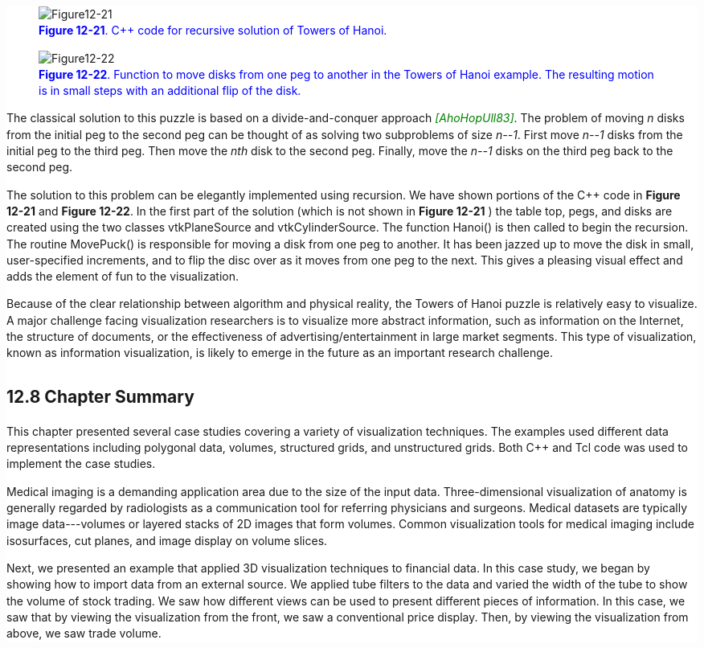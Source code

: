 <figure id="Figure 12-21">
  <img src="https://raw.githubusercontent.com/Kitware/vtk-examples/gh-pages/src/VTKBook/Figures/Figure12-21.png?raw=true" width="640" alt="Figure12-21">
  <figcaption style="color:blue"><b>Figure 12-21</b>. C++ code for recursive solution of Towers of Hanoi.</figcaption>
</figure>

<figure id="Figure 12-22">
  <img src="https://raw.githubusercontent.com/Kitware/vtk-examples/gh-pages/src/VTKBook/Figures/Figure12-22.png?raw=true" width="640" alt="Figure12-22">
  <figcaption style="color:blue"><b>Figure 12-22</b>. Function to move disks from one peg to another in the Towers of Hanoi example. The resulting motion is in small steps with an additional flip of the disk.</figcaption>
</figure>

The classical solution to this puzzle is based on a divide-and-conquer approach <em style="color:green;background-color: white">\[AhoHopUll83]</em>. The problem of moving *n* disks from the initial peg to the second peg can be thought of as solving two subproblems of size *n--1*. First move *n--1* disks from the initial peg to the third peg. Then move the *nth* disk to the second peg. Finally, move the *n--1* disks on the third peg back to the second peg.

The solution to this problem can be elegantly implemented using recursion. We have shown portions of the C++ code in **Figure 12-21** and **Figure 12-22**. In the first part of the solution (which is not shown in **Figure 12-21** ) the table top, pegs, and disks are created using the two classes vtkPlaneSource and vtkCylinderSource. The function Hanoi() is then called to begin the recursion. The routine MovePuck() is responsible for moving a disk from one peg to another. It has been jazzed up to move the disk in small, user-specified increments, and to flip the disc over as it moves from one peg to the next. This gives a pleasing visual effect and adds the element of fun to the visualization.

Because of the clear relationship between algorithm and physical reality, the Towers of Hanoi puzzle is relatively easy to visualize. A major challenge facing visualization researchers is to visualize more abstract information, such as information on the Internet, the structure of documents, or the effectiveness of advertising/entertainment in large market segments. This type of visualization, known as information visualization, is likely to emerge in the future as an important research challenge.

## 12.8 Chapter Summary

This chapter presented several case studies covering a variety of visualization techniques. The examples used different data representations including polygonal data, volumes, structured grids, and unstructured grids. Both C++ and Tcl code was used to implement the case studies.

Medical imaging is a demanding application area due to the size of the input data. Three-dimensional visualization of anatomy is generally regarded by radiologists as a communication tool for referring physicians and surgeons. Medical datasets are typically image data---volumes or layered stacks of 2D images that form volumes. Common visualization tools for medical imaging include isosurfaces, cut planes, and image display on volume slices.

Next, we presented an example that applied 3D visualization techniques to financial data. In this case study, we began by showing how to import data from an external source. We applied tube filters to the data and varied the width of the tube to show the volume of stock trading. We saw how different views can be used to present different pieces of information. In this case, we saw that by viewing the visualization from the front, we saw a conventional price display. Then, by viewing the visualization from above, we saw trade volume.
